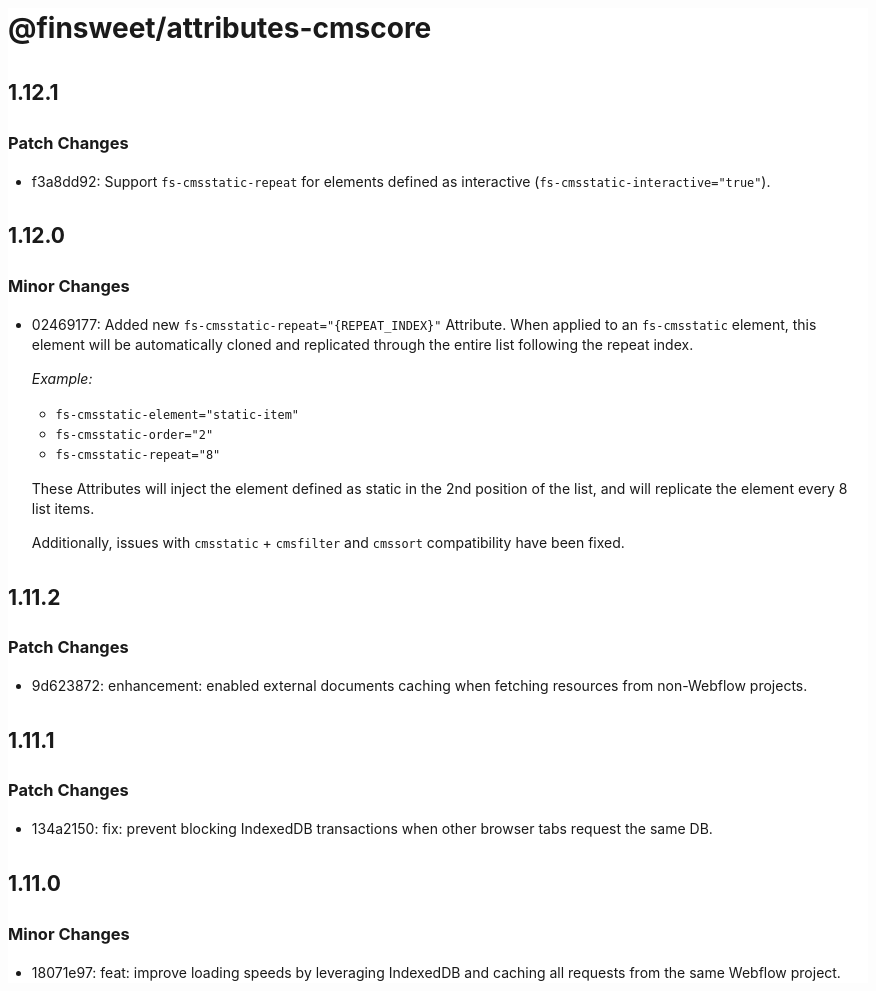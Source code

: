 # @finsweet/attributes-cmscore

## 1.12.1

### Patch Changes

- f3a8dd92: Support `fs-cmsstatic-repeat` for elements defined as interactive (`fs-cmsstatic-interactive="true"`).

## 1.12.0

### Minor Changes

- 02469177: Added new `fs-cmsstatic-repeat="{REPEAT_INDEX}"` Attribute. When applied to an `fs-cmsstatic` element, this element will be automatically cloned and replicated through the entire list following the repeat index.

  _Example:_

  - `fs-cmsstatic-element="static-item"`
  - `fs-cmsstatic-order="2"`
  - `fs-cmsstatic-repeat="8"`

  These Attributes will inject the element defined as static in the 2nd position of the list, and will replicate the element every 8 list items.

  Additionally, issues with `cmsstatic` + `cmsfilter` and `cmssort` compatibility have been fixed.

## 1.11.2

### Patch Changes

- 9d623872: enhancement: enabled external documents caching when fetching resources from non-Webflow projects.

## 1.11.1

### Patch Changes

- 134a2150: fix: prevent blocking IndexedDB transactions when other browser tabs request the same DB.

## 1.11.0

### Minor Changes

- 18071e97: feat: improve loading speeds by leveraging IndexedDB and caching all requests from the same Webflow project.
